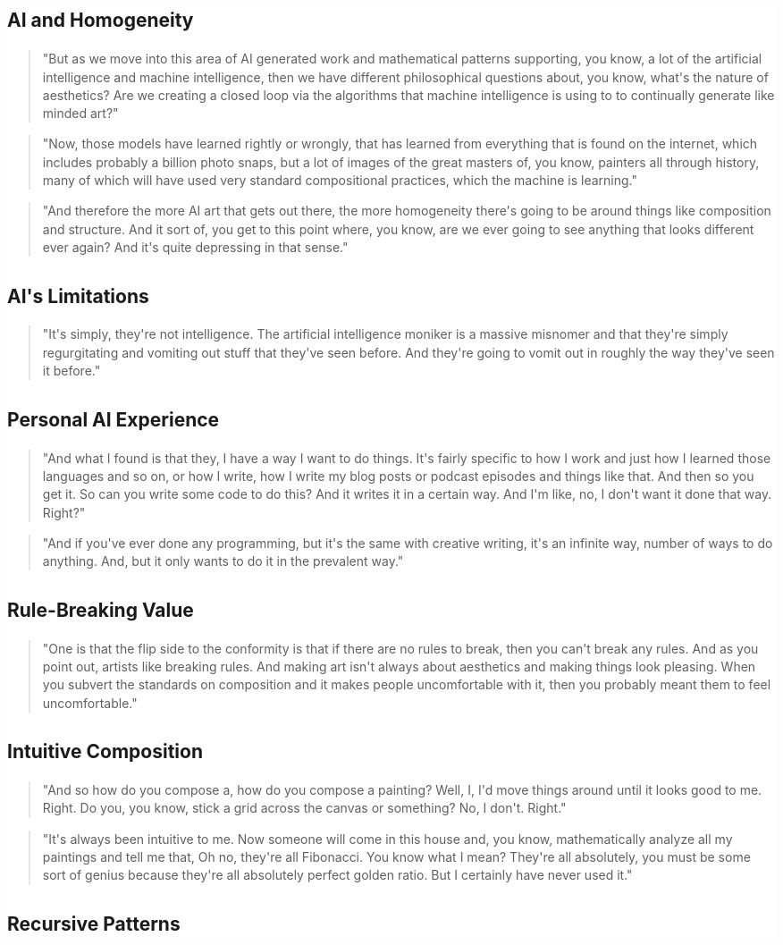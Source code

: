 ## AI and Homogeneity

> "But as we move into this area of AI generated work and mathematical patterns supporting, you know, a lot of the artificial intelligence and machine intelligence, then we have different philosophical questions about, you know, what's the nature of aesthetics? Are we creating a closed loop via the algorithms that machine intelligence is using to to continually generate like minded art?"

> "Now, those models have learned rightly or wrongly, that has learned from everything that is found on the internet, which includes probably a billion photo snaps, but a lot of images of the great masters of, you know, painters all through history, many of which will have used very standard compositional practices, which the machine is learning."

> "And therefore the more AI art that gets out there, the more homogeneity there's going to be around things like composition and structure. And it sort of, you get to this point where, you know, are we ever going to see anything that looks different ever again? And it's quite depressing in that sense."

## AI's Limitations

> "It's simply, they're not intelligence. The artificial intelligence moniker is a massive misnomer and that they're simply regurgitating and vomiting out stuff that they've seen before. And they're going to vomit out in roughly the way they've seen it before."

## Personal AI Experience

> "And what I found is that they, I have a way I want to do things. It's fairly specific to how I work and just how I learned those languages and so on, or how I write, how I write my blog posts or podcast episodes and things like that. And then so you get it. So can you write some code to do this? And it writes it in a certain way. And I'm like, no, I don't want it done that way. Right?"

> "And if you've ever done any programming, but it's the same with creative writing, it's an infinite way, number of ways to do anything. And, but it only wants to do it in the prevalent way."

## Rule-Breaking Value

> "One is that the flip side to the conformity is that if there are no rules to break, then you can't break any rules. And as you point out, artists like breaking rules. And making art isn't always about aesthetics and making things look pleasing. When you subvert the standards on composition and it makes people uncomfortable with it, then you probably meant them to feel uncomfortable."

## Intuitive Composition

> "And so how do you compose a, how do you compose a painting? Well, I, I'd move things around until it looks good to me. Right. Do you, you know, stick a grid across the canvas or something? No, I don't. Right."

> "It's always been intuitive to me. Now someone will come in this house and, you know, mathematically analyze all my paintings and tell me that, Oh no, they're all Fibonacci. You know what I mean? They're all absolutely, you must be some sort of genius because they're all absolutely perfect golden ratio. But I certainly have never used it."

## Recursive Patterns
